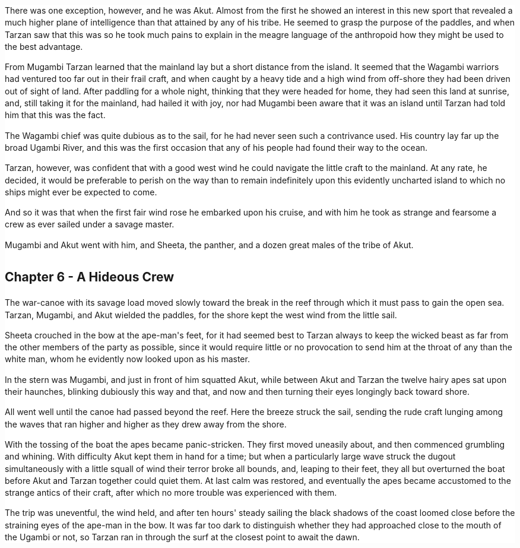 There was one exception, however, and he was Akut. Almost from the first he showed an interest in this new sport that revealed a much higher plane of intelligence than that attained by any of his tribe. He seemed to grasp the purpose of the paddles, and when Tarzan saw that this was so he took much pains to explain in the meagre language of the anthropoid how they might be used to the best advantage.

From Mugambi Tarzan learned that the mainland lay but a short distance from the island. It seemed that the Wagambi warriors had ventured too far out in their frail craft, and when caught by a heavy tide and a high wind from off-shore they had been driven out of sight of land. After paddling for a whole night, thinking that they were headed for home, they had seen this land at sunrise, and, still taking it for the mainland, had hailed it with joy, nor had Mugambi been aware that it was an island until Tarzan had told him that this was the fact.

The Wagambi chief was quite dubious as to the sail, for he had never seen such a contrivance used. His country lay far up the broad Ugambi River, and this was the first occasion that any of his people had found their way to the ocean.

Tarzan, however, was confident that with a good west wind he could navigate the little craft to the mainland. At any rate, he decided, it would be preferable to perish on the way than to remain indefinitely upon this evidently uncharted island to which no ships might ever be expected to come.

And so it was that when the first fair wind rose he embarked upon his cruise, and with him he took as strange and fearsome a crew as ever sailed under a savage master.

Mugambi and Akut went with him, and Sheeta, the panther, and a dozen great males of the tribe of Akut.


## Chapter 6 - A Hideous Crew

The war-canoe with its savage load moved slowly toward the break in the reef through which it must pass to gain the open sea. Tarzan, Mugambi, and Akut wielded the paddles, for the shore kept the west wind from the little sail.

Sheeta crouched in the bow at the ape-man's feet, for it had seemed best to Tarzan always to keep the wicked beast as far from the other members of the party as possible, since it would require little or no provocation to send him at the throat of any than the white man, whom he evidently now looked upon as his master.

In the stern was Mugambi, and just in front of him squatted Akut, while between Akut and Tarzan the twelve hairy apes sat upon their haunches, blinking dubiously this way and that, and now and then turning their eyes longingly back toward shore.

All went well until the canoe had passed beyond the reef. Here the breeze struck the sail, sending the rude craft lunging among the waves that ran higher and higher as they drew away from the shore.

With the tossing of the boat the apes became panic-stricken. They first moved uneasily about, and then commenced grumbling and whining. With difficulty Akut kept them in hand for a time; but when a particularly large wave struck the dugout simultaneously with a little squall of wind their terror broke all bounds, and, leaping to their feet, they all but overturned the boat before Akut and Tarzan together could quiet them. At last calm was restored, and eventually the apes became accustomed to the strange antics of their craft, after which no more trouble was experienced with them.

The trip was uneventful, the wind held, and after ten hours' steady sailing the black shadows of the coast loomed close before the straining eyes of the ape-man in the bow. It was far too dark to distinguish whether they had approached close to the mouth of the Ugambi or not, so Tarzan ran in through the surf at the closest point to await the dawn.

